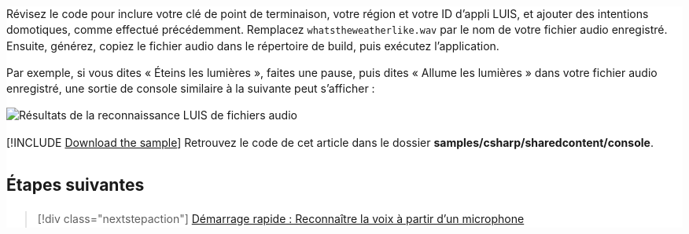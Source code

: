 Révisez le code pour inclure votre clé de point de terminaison, votre région et votre ID d’appli LUIS, et ajouter des intentions domotiques, comme effectué précédemment. Remplacez `whatstheweatherlike.wav` par le nom de votre fichier audio enregistré. Ensuite, générez, copiez le fichier audio dans le répertoire de build, puis exécutez l’application.

Par exemple, si vous dites « Éteins les lumières », faites une pause, puis dites « Allume les lumières » dans votre fichier audio enregistré, une sortie de console similaire à la suivante peut s’afficher :

![Résultats de la reconnaissance LUIS de fichiers audio](media/sdk/luis-results-2.png)

[!INCLUDE [Download the sample](../../../includes/cognitive-services-speech-service-speech-sdk-sample-download-h2.md)]
Retrouvez le code de cet article dans le dossier **samples/csharp/sharedcontent/console**.

## <a name="next-steps"></a>Étapes suivantes

> [!div class="nextstepaction"]
> [Démarrage rapide : Reconnaître la voix à partir d’un microphone](~/articles/cognitive-services/Speech-Service/quickstarts/speech-to-text-from-microphone.md?pivots=programming-language-csharp&tabs=dotnetcore)

